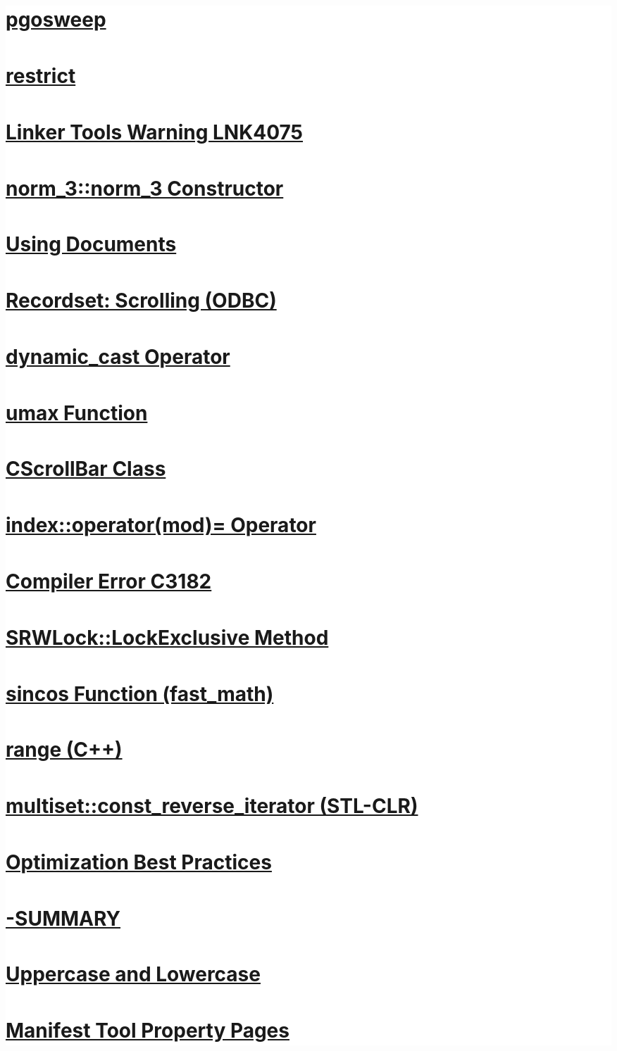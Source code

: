 # [pgosweep](VS_visualcpp/pgosweep.md)
# [restrict](VS_visualcpp/restrict.md)
# [Linker Tools Warning LNK4075](VS_visualcpp/Linker-Tools-Warning-LNK4075.md)
# [norm_3::norm_3 Constructor](VS_visualcpp/norm_3--norm_3-Constructor.md)
# [Using Documents](VS_visualcpp/Using-Documents.md)
# [Recordset: Scrolling (ODBC)](VS_visualcpp/Recordset--Scrolling--ODBC-.md)
# [dynamic_cast Operator](VS_visualcpp/dynamic_cast-Operator.md)
# [umax Function](VS_visualcpp/umax-Function.md)
# [CScrollBar Class](VS_visualcpp/CScrollBar-Class.md)
# [index::operator(mod)= Operator](VS_visualcpp/index--operator-mod-=-Operator.md)
# [Compiler Error C3182](VS_visualcpp/Compiler-Error-C3182.md)
# [SRWLock::LockExclusive Method](VS_visualcpp/SRWLock--LockExclusive-Method.md)
# [sincos Function (fast_math)](VS_visualcpp/sincos-Function--fast_math-.md)
# [range (C++)](VS_visualcpp/range--C---.md)
# [multiset::const_reverse_iterator (STL-CLR)](VS_visualcpp/multiset--const_reverse_iterator--STL-CLR-.md)
# [Optimization Best Practices](VS_visualcpp/Optimization-Best-Practices.md)
# [-SUMMARY](VS_visualcpp/-SUMMARY.md)
# [Uppercase and Lowercase](VS_visualcpp/Uppercase-and-Lowercase.md)
# [Manifest Tool Property Pages](VS_visualcpp/Manifest-Tool-Property-Pages.md)